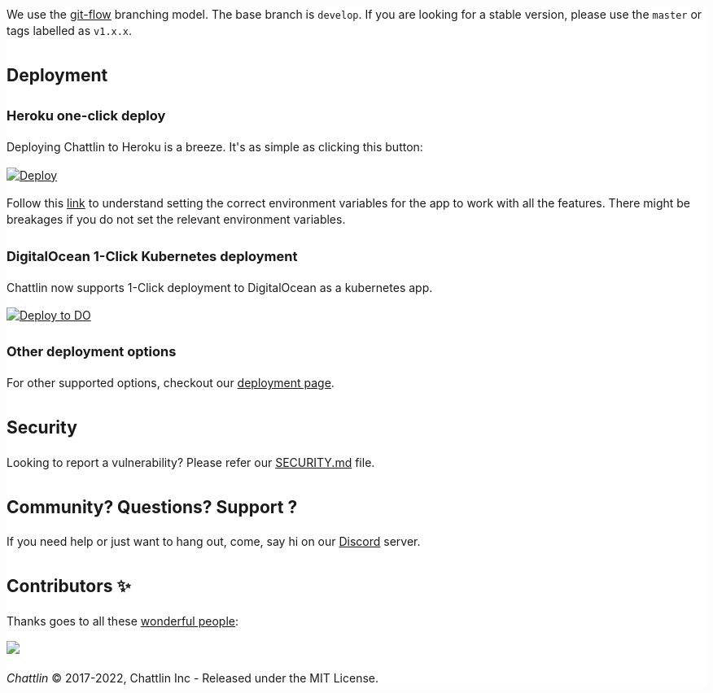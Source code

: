 We use the [git-flow](https://nvie.com/posts/a-successful-git-branching-model/) branching model. The base branch is `develop`.
If you are looking for a stable version, please use the `master` or tags labelled as `v1.x.x`.

## Deployment

### Heroku one-click deploy

Deploying Chattlin to Heroku is a breeze. It's as simple as clicking this button:

[![Deploy](https://www.herokucdn.com/deploy/button.svg)](https://heroku.com/deploy?template=https://github.com/entttom/chattlin/tree/master)

Follow this [link](https://www.chattlin.com/docs/environment-variables) to understand setting the correct environment variables for the app to work with all the features. There might be breakages if you do not set the relevant environment variables.


### DigitalOcean 1-Click Kubernetes deployment

Chattlin now supports 1-Click deployment to DigitalOcean as a kubernetes app.

<a href="https://marketplace.digitalocean.com/apps/chattlin?refcode=f2238426a2a8" alt="Deploy to DigitalOcean">
  <img width="200" alt="Deploy to DO" src="https://www.deploytodo.com/do-btn-blue.svg"/>
</a>

### Other deployment options

For other supported options, checkout our [deployment page](https://chattlin.com/deploy). 

## Security

Looking to report a vulnerability? Please refer our [SECURITY.md](./SECURITY.md) file.


## Community? Questions? Support ?

If you need help or just want to hang out, come, say hi on our [Discord](https://discord.gg/cJXdrwS) server.


## Contributors ✨

Thanks goes to all these [wonderful people](https://www.chattlin.com/docs/contributors):

<a href="https://github.com/entttom/chattlin/graphs/contributors"><img src="https://opencollective.com/chattlin/contributors.svg?width=890&button=false" /></a>


*Chattlin* &copy; 2017-2022, Chattlin Inc - Released under the MIT License.
